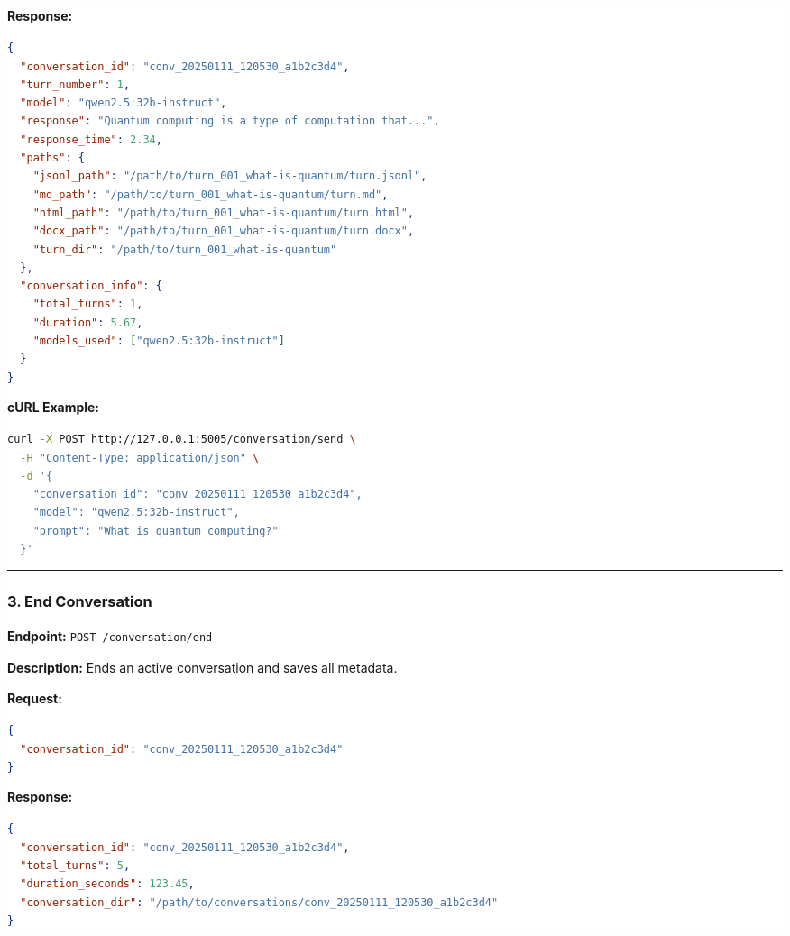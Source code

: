 **Response:**
```json
{
  "conversation_id": "conv_20250111_120530_a1b2c3d4",
  "turn_number": 1,
  "model": "qwen2.5:32b-instruct",
  "response": "Quantum computing is a type of computation that...",
  "response_time": 2.34,
  "paths": {
    "jsonl_path": "/path/to/turn_001_what-is-quantum/turn.jsonl",
    "md_path": "/path/to/turn_001_what-is-quantum/turn.md",
    "html_path": "/path/to/turn_001_what-is-quantum/turn.html",
    "docx_path": "/path/to/turn_001_what-is-quantum/turn.docx",
    "turn_dir": "/path/to/turn_001_what-is-quantum"
  },
  "conversation_info": {
    "total_turns": 1,
    "duration": 5.67,
    "models_used": ["qwen2.5:32b-instruct"]
  }
}
```

**cURL Example:**
```bash
curl -X POST http://127.0.0.1:5005/conversation/send \
  -H "Content-Type: application/json" \
  -d '{
    "conversation_id": "conv_20250111_120530_a1b2c3d4",
    "model": "qwen2.5:32b-instruct",
    "prompt": "What is quantum computing?"
  }'
```

---

### 3. End Conversation

**Endpoint:** `POST /conversation/end`

**Description:** Ends an active conversation and saves all metadata.

**Request:**
```json
{
  "conversation_id": "conv_20250111_120530_a1b2c3d4"
}
```

**Response:**
```json
{
  "conversation_id": "conv_20250111_120530_a1b2c3d4",
  "total_turns": 5,
  "duration_seconds": 123.45,
  "conversation_dir": "/path/to/conversations/conv_20250111_120530_a1b2c3d4"
}
```
